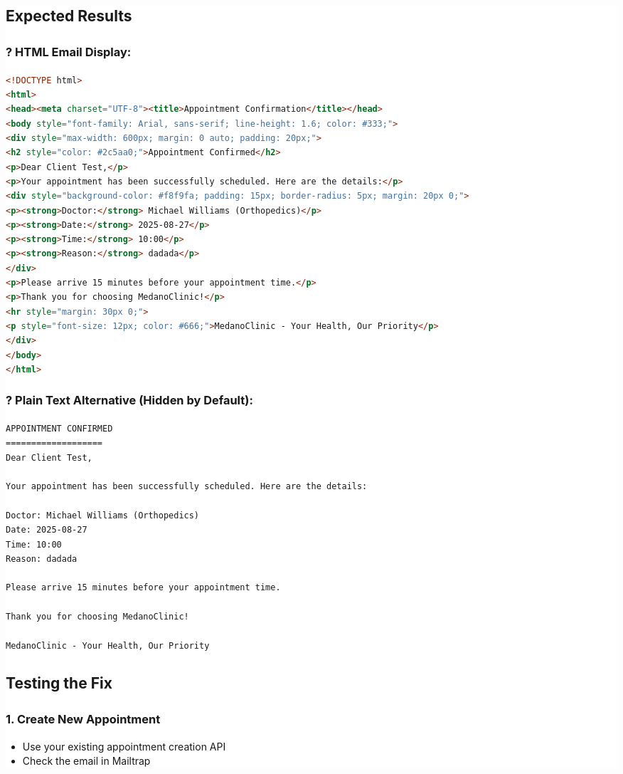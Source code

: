 ## Expected Results

### **? HTML Email Display:**
```html
<!DOCTYPE html>
<html>
<head><meta charset="UTF-8"><title>Appointment Confirmation</title></head>
<body style="font-family: Arial, sans-serif; line-height: 1.6; color: #333;">
<div style="max-width: 600px; margin: 0 auto; padding: 20px;">
<h2 style="color: #2c5aa0;">Appointment Confirmed</h2>
<p>Dear Client Test,</p>
<p>Your appointment has been successfully scheduled. Here are the details:</p>
<div style="background-color: #f8f9fa; padding: 15px; border-radius: 5px; margin: 20px 0;">
<p><strong>Doctor:</strong> Michael Williams (Orthopedics)</p>
<p><strong>Date:</strong> 2025-08-27</p>
<p><strong>Time:</strong> 10:00</p>
<p><strong>Reason:</strong> dadada</p>
</div>
<p>Please arrive 15 minutes before your appointment time.</p>
<p>Thank you for choosing MedanoClinic!</p>
<hr style="margin: 30px 0;">
<p style="font-size: 12px; color: #666;">MedanoClinic - Your Health, Our Priority</p>
</div>
</body>
</html>
```

### **? Plain Text Alternative (Hidden by Default):**
```text
APPOINTMENT CONFIRMED
===================
Dear Client Test,

Your appointment has been successfully scheduled. Here are the details:

Doctor: Michael Williams (Orthopedics)
Date: 2025-08-27
Time: 10:00
Reason: dadada

Please arrive 15 minutes before your appointment time.

Thank you for choosing MedanoClinic!

MedanoClinic - Your Health, Our Priority
```

## Testing the Fix

### **1. Create New Appointment**
- Use your existing appointment creation API
- Check the email in Mailtrap
